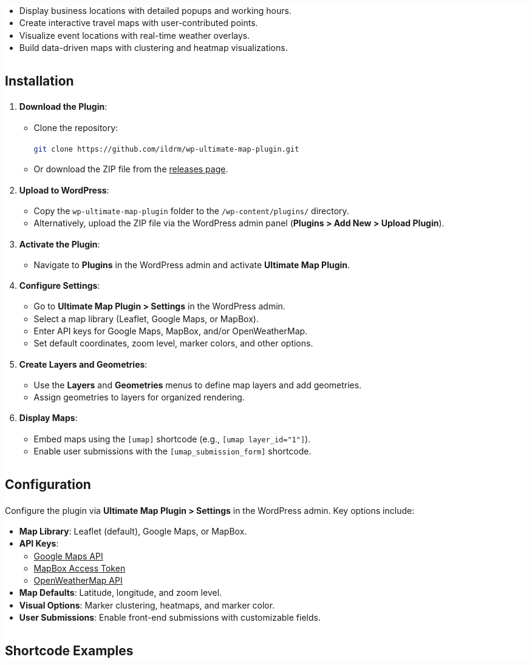 - Display business locations with detailed popups and working hours.
- Create interactive travel maps with user-contributed points.
- Visualize event locations with real-time weather overlays.
- Build data-driven maps with clustering and heatmap visualizations.

## Installation

1. **Download the Plugin**:
   - Clone the repository:
     ```bash
     git clone https://github.com/ildrm/wp-ultimate-map-plugin.git
     ```
   - Or download the ZIP file from the [releases page](https://github.com/ildrm/wp-ultimate-map-plugin/releases).

2. **Upload to WordPress**:
   - Copy the `wp-ultimate-map-plugin` folder to the `/wp-content/plugins/` directory.
   - Alternatively, upload the ZIP file via the WordPress admin panel (**Plugins > Add New > Upload Plugin**).

3. **Activate the Plugin**:
   - Navigate to **Plugins** in the WordPress admin and activate **Ultimate Map Plugin**.

4. **Configure Settings**:
   - Go to **Ultimate Map Plugin > Settings** in the WordPress admin.
   - Select a map library (Leaflet, Google Maps, or MapBox).
   - Enter API keys for Google Maps, MapBox, and/or OpenWeatherMap.
   - Set default coordinates, zoom level, marker colors, and other options.

5. **Create Layers and Geometries**:
   - Use the **Layers** and **Geometries** menus to define map layers and add geometries.
   - Assign geometries to layers for organized rendering.

6. **Display Maps**:
   - Embed maps using the `[umap]` shortcode (e.g., `[umap layer_id="1"]`).
   - Enable user submissions with the `[umap_submission_form]` shortcode.

## Configuration

Configure the plugin via **Ultimate Map Plugin > Settings** in the WordPress admin. Key options include:

- **Map Library**: Leaflet (default), Google Maps, or MapBox.
- **API Keys**:
  - [Google Maps API](https://console.cloud.google.com/)
  - [MapBox Access Token](https://www.mapbox.com/studio)
  - [OpenWeatherMap API](https://openweathermap.org/)
- **Map Defaults**: Latitude, longitude, and zoom level.
- **Visual Options**: Marker clustering, heatmaps, and marker color.
- **User Submissions**: Enable front-end submissions with customizable fields.

## Shortcode Examples
